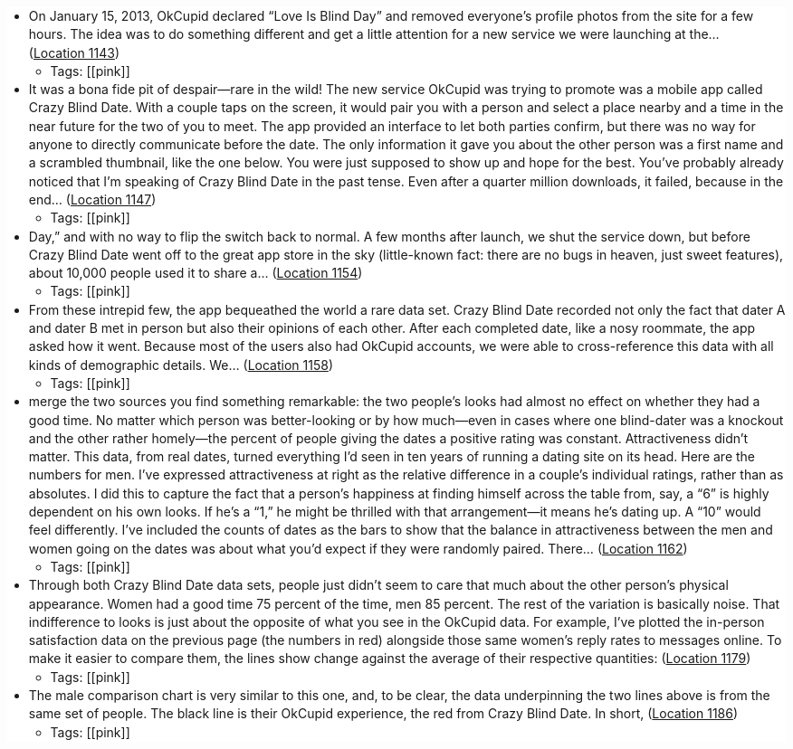- On January 15, 2013, OkCupid declared “Love Is Blind Day” and removed everyone’s profile photos from the site for a few hours. The idea was to do something different and get a little attention for a new service we were launching at the… ([Location 1143](https://readwise.io/to_kindle?action=open&asin=B00J1IQUX8&location=1143))
    - Tags: [[pink]] 
- It was a bona fide pit of despair—rare in the wild! The new service OkCupid was trying to promote was a mobile app called Crazy Blind Date. With a couple taps on the screen, it would pair you with a person and select a place nearby and a time in the near future for the two of you to meet. The app provided an interface to let both parties confirm, but there was no way for anyone to directly communicate before the date. The only information it gave you about the other person was a first name and a scrambled thumbnail, like the one below. You were just supposed to show up and hope for the best. You’ve probably already noticed that I’m speaking of Crazy Blind Date in the past tense. Even after a quarter million downloads, it failed, because in the end… ([Location 1147](https://readwise.io/to_kindle?action=open&asin=B00J1IQUX8&location=1147))
    - Tags: [[pink]] 
- Day,” and with no way to flip the switch back to normal. A few months after launch, we shut the service down, but before Crazy Blind Date went off to the great app store in the sky (little-known fact: there are no bugs in heaven, just sweet features), about 10,000 people used it to share a… ([Location 1154](https://readwise.io/to_kindle?action=open&asin=B00J1IQUX8&location=1154))
    - Tags: [[pink]] 
- From these intrepid few, the app bequeathed the world a rare data set. Crazy Blind Date recorded not only the fact that dater A and dater B met in person but also their opinions of each other. After each completed date, like a nosy roommate, the app asked how it went. Because most of the users also had OkCupid accounts, we were able to cross-reference this data with all kinds of demographic details. We… ([Location 1158](https://readwise.io/to_kindle?action=open&asin=B00J1IQUX8&location=1158))
    - Tags: [[pink]] 
- merge the two sources you find something remarkable: the two people’s looks had almost no effect on whether they had a good time. No matter which person was better-looking or by how much—even in cases where one blind-dater was a knockout and the other rather homely—the percent of people giving the dates a positive rating was constant. Attractiveness didn’t matter. This data, from real dates, turned everything I’d seen in ten years of running a dating site on its head. Here are the numbers for men. I’ve expressed attractiveness at right as the relative difference in a couple’s individual ratings, rather than as absolutes. I did this to capture the fact that a person’s happiness at finding himself across the table from, say, a “6” is highly dependent on his own looks. If he’s a “1,” he might be thrilled with that arrangement—it means he’s dating up. A “10” would feel differently. I’ve included the counts of dates as the bars to show that the balance in attractiveness between the men and women going on the dates was about what you’d expect if they were randomly paired. There… ([Location 1162](https://readwise.io/to_kindle?action=open&asin=B00J1IQUX8&location=1162))
    - Tags: [[pink]] 
- Through both Crazy Blind Date data sets, people just didn’t seem to care that much about the other person’s physical appearance. Women had a good time 75 percent of the time, men 85 percent. The rest of the variation is basically noise. That indifference to looks is just about the opposite of what you see in the OkCupid data. For example, I’ve plotted the in-person satisfaction data on the previous page (the numbers in red) alongside those same women’s reply rates to messages online. To make it easier to compare them, the lines show change against the average of their respective quantities: ([Location 1179](https://readwise.io/to_kindle?action=open&asin=B00J1IQUX8&location=1179))
    - Tags: [[pink]] 
- The male comparison chart is very similar to this one, and, to be clear, the data underpinning the two lines above is from the same set of people. The black line is their OkCupid experience, the red from Crazy Blind Date. In short, ([Location 1186](https://readwise.io/to_kindle?action=open&asin=B00J1IQUX8&location=1186))
    - Tags: [[pink]] 